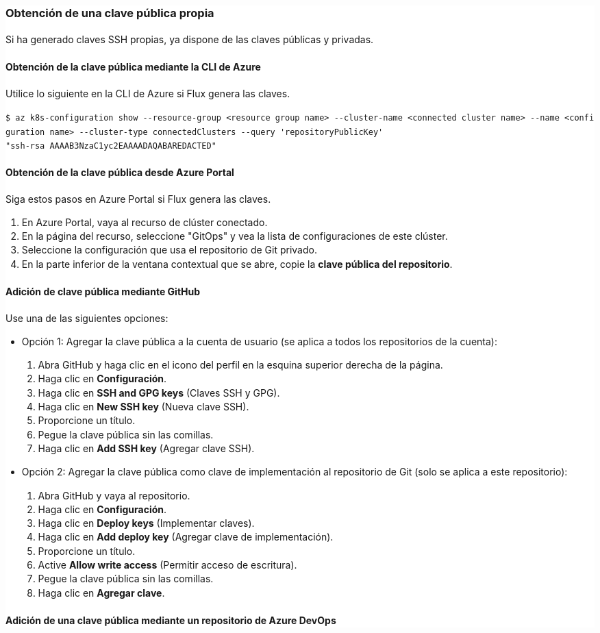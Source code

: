 ### <a name="get-your-own-public-key"></a>Obtención de una clave pública propia

Si ha generado claves SSH propias, ya dispone de las claves públicas y privadas.

#### <a name="get-the-public-key-using-azure-cli"></a>Obtención de la clave pública mediante la CLI de Azure 

Utilice lo siguiente en la CLI de Azure si Flux genera las claves.

```console
$ az k8s-configuration show --resource-group <resource group name> --cluster-name <connected cluster name> --name <configuration name> --cluster-type connectedClusters --query 'repositoryPublicKey' 
"ssh-rsa AAAAB3NzaC1yc2EAAAADAQABAREDACTED"
```

#### <a name="get-the-public-key-from-the-azure-portal"></a>Obtención de la clave pública desde Azure Portal

Siga estos pasos en Azure Portal si Flux genera las claves.

1. En Azure Portal, vaya al recurso de clúster conectado.
2. En la página del recurso, seleccione "GitOps" y vea la lista de configuraciones de este clúster.
3. Seleccione la configuración que usa el repositorio de Git privado.
4. En la parte inferior de la ventana contextual que se abre, copie la **clave pública del repositorio**.

#### <a name="add-public-key-using-github"></a>Adición de clave pública mediante GitHub

Use una de las siguientes opciones:

* Opción 1: Agregar la clave pública a la cuenta de usuario (se aplica a todos los repositorios de la cuenta):  
    1. Abra GitHub y haga clic en el icono del perfil en la esquina superior derecha de la página.
    2. Haga clic en **Configuración**.
    3. Haga clic en **SSH and GPG keys** (Claves SSH y GPG).
    4. Haga clic en **New SSH key** (Nueva clave SSH).
    5. Proporcione un título.
    6. Pegue la clave pública sin las comillas.
    7. Haga clic en **Add SSH key** (Agregar clave SSH).

* Opción 2: Agregar la clave pública como clave de implementación al repositorio de Git (solo se aplica a este repositorio):  
    1. Abra GitHub y vaya al repositorio.
    1. Haga clic en **Configuración**.
    1. Haga clic en **Deploy keys** (Implementar claves).
    1. Haga clic en **Add deploy key** (Agregar clave de implementación).
    1. Proporcione un título.
    1. Active **Allow write access** (Permitir acceso de escritura).
    1. Pegue la clave pública sin las comillas.
    1. Haga clic en **Agregar clave**.

#### <a name="add-public-key-using-an-azure-devops-repository"></a>Adición de una clave pública mediante un repositorio de Azure DevOps
